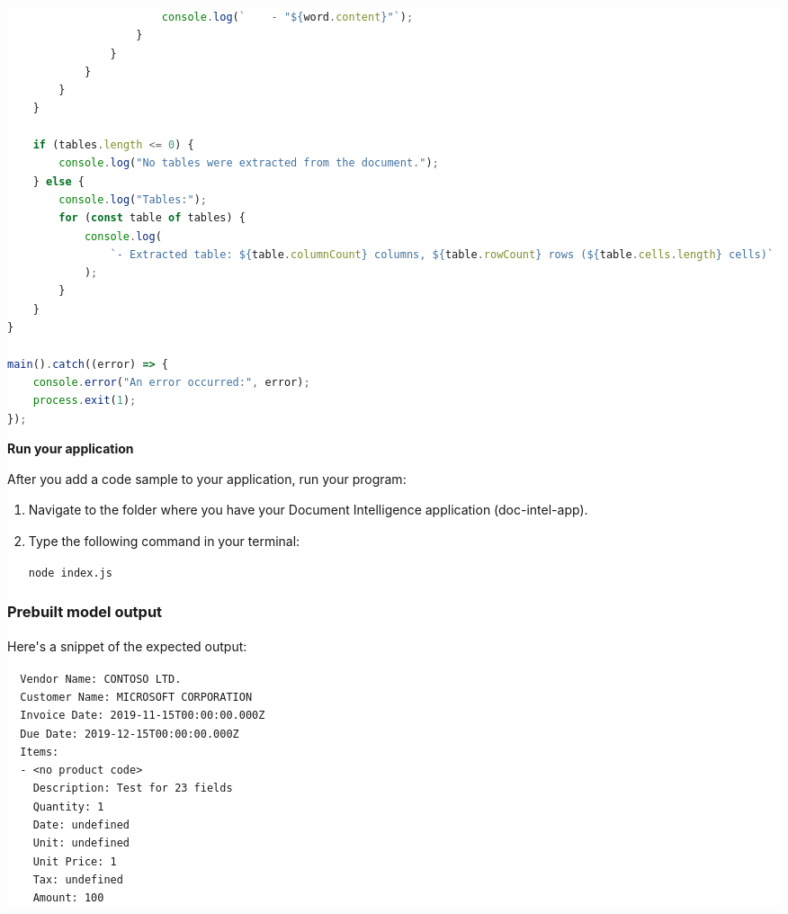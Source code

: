 ```javascript
                        console.log(`    - "${word.content}"`);
                    }
                }
            }
        }
    }

    if (tables.length <= 0) {
        console.log("No tables were extracted from the document.");
    } else {
        console.log("Tables:");
        for (const table of tables) {
            console.log(
                `- Extracted table: ${table.columnCount} columns, ${table.rowCount} rows (${table.cells.length} cells)`
            );
        }
    }
}

main().catch((error) => {
    console.error("An error occurred:", error);
    process.exit(1);
});
```

**Run your application**

After you add a code sample to your application, run your program:

1. Navigate to the folder where you have your Document Intelligence application (doc-intel-app).

1. Type the following command in your terminal:

    ```console
    node index.js
    ```

### Prebuilt model output

Here's a snippet of the expected output:

```console
  Vendor Name: CONTOSO LTD.
  Customer Name: MICROSOFT CORPORATION
  Invoice Date: 2019-11-15T00:00:00.000Z
  Due Date: 2019-12-15T00:00:00.000Z
  Items:
  - <no product code>
    Description: Test for 23 fields
    Quantity: 1
    Date: undefined
    Unit: undefined
    Unit Price: 1
    Tax: undefined
    Amount: 100
```
